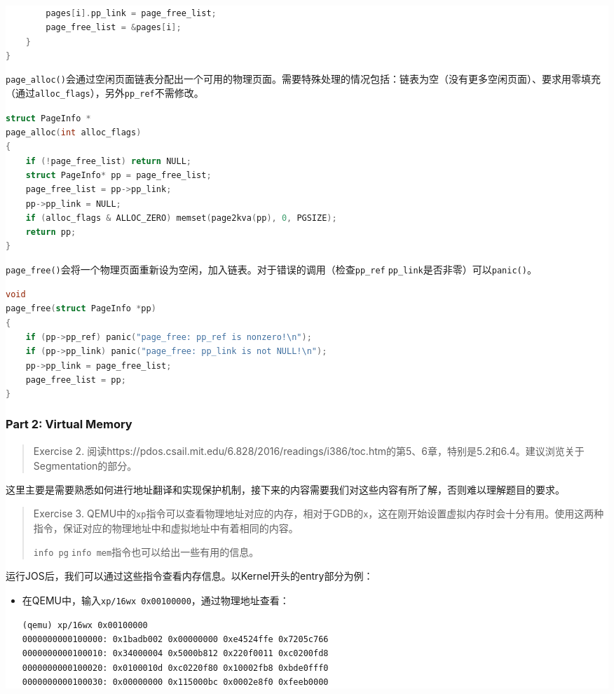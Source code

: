 ```c
        pages[i].pp_link = page_free_list;
        page_free_list = &pages[i];
    }
}
```

`page_alloc()`会通过空闲页面链表分配出一个可用的物理页面。需要特殊处理的情况包括：链表为空（没有更多空闲页面）、要求用零填充（通过`alloc_flags`），另外`pp_ref`不需修改。

```c
struct PageInfo *
page_alloc(int alloc_flags)
{
    if (!page_free_list) return NULL;
    struct PageInfo* pp = page_free_list;
    page_free_list = pp->pp_link;
    pp->pp_link = NULL;
    if (alloc_flags & ALLOC_ZERO) memset(page2kva(pp), 0, PGSIZE);
    return pp;
}
```

`page_free()`会将一个物理页面重新设为空闲，加入链表。对于错误的调用（检查`pp_ref` `pp_link`是否非零）可以`panic()`。

```c
void
page_free(struct PageInfo *pp)
{
    if (pp->pp_ref) panic("page_free: pp_ref is nonzero!\n");
    if (pp->pp_link) panic("page_free: pp_link is not NULL!\n");
    pp->pp_link = page_free_list;
    page_free_list = pp;
}
```

### Part 2: Virtual Memory

> Exercise 2. 阅读https://pdos.csail.mit.edu/6.828/2016/readings/i386/toc.htm的第5、6章，特别是5.2和6.4。建议浏览关于Segmentation的部分。

这里主要是需要熟悉如何进行地址翻译和实现保护机制，接下来的内容需要我们对这些内容有所了解，否则难以理解题目的要求。

> Exercise 3. QEMU中的`xp`指令可以查看物理地址对应的内存，相对于GDB的`x`，这在刚开始设置虚拟内存时会十分有用。使用这两种指令，保证对应的物理地址中和虚拟地址中有着相同的内容。
>
> `info pg` `info mem`指令也可以给出一些有用的信息。

运行JOS后，我们可以通过这些指令查看内存信息。以Kernel开头的entry部分为例：

- 在QEMU中，输入`xp/16wx 0x00100000`，通过物理地址查看：

  ```
  (qemu) xp/16wx 0x00100000
  0000000000100000: 0x1badb002 0x00000000 0xe4524ffe 0x7205c766
  0000000000100010: 0x34000004 0x5000b812 0x220f0011 0xc0200fd8
  0000000000100020: 0x0100010d 0xc0220f80 0x10002fb8 0xbde0fff0
  0000000000100030: 0x00000000 0x115000bc 0x0002e8f0 0xfeeb0000
  ```
